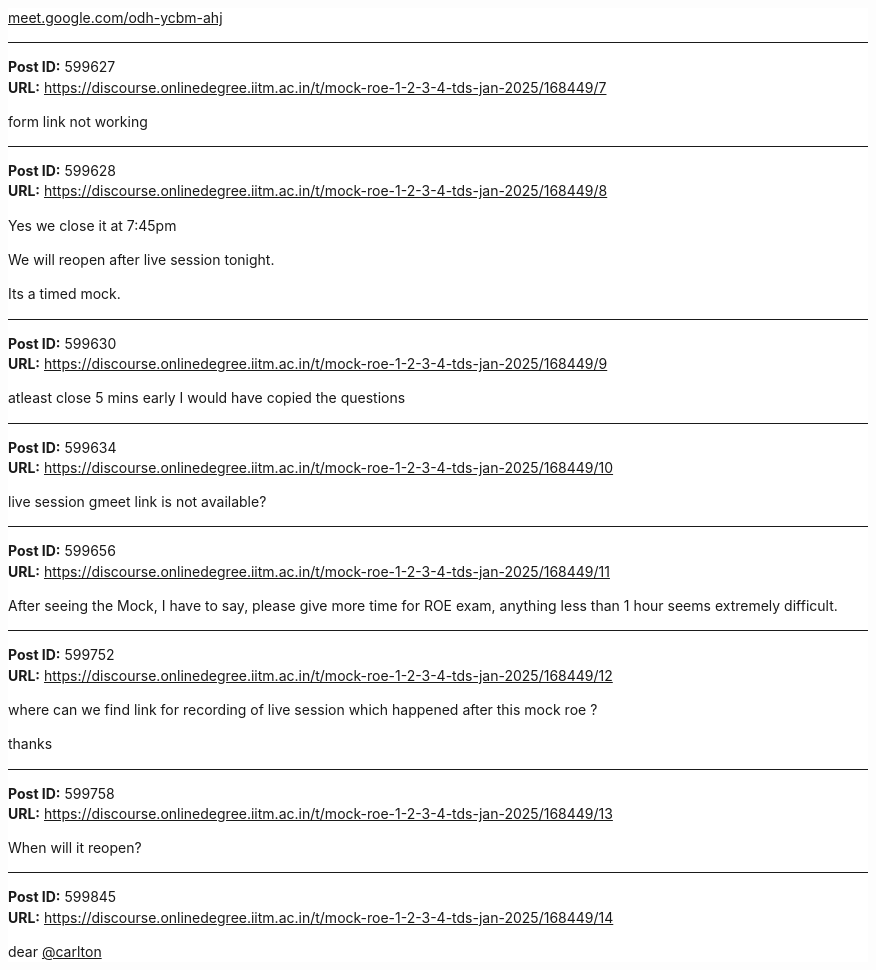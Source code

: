 
[meet.google.com/odh-ycbm-ahj](http://meet.google.com/odh-ycbm-ahj)

---
**Post ID:** 599627  
**URL:** https://discourse.onlinedegree.iitm.ac.in/t/mock-roe-1-2-3-4-tds-jan-2025/168449/7  

form link not working

---
**Post ID:** 599628  
**URL:** https://discourse.onlinedegree.iitm.ac.in/t/mock-roe-1-2-3-4-tds-jan-2025/168449/8  

Yes we close it at 7:45pm


We will reopen after live session tonight.


Its a timed mock.

---
**Post ID:** 599630  
**URL:** https://discourse.onlinedegree.iitm.ac.in/t/mock-roe-1-2-3-4-tds-jan-2025/168449/9  

atleast close 5 mins early I would have copied the questions

---
**Post ID:** 599634  
**URL:** https://discourse.onlinedegree.iitm.ac.in/t/mock-roe-1-2-3-4-tds-jan-2025/168449/10  

live session gmeet link is not available?

---
**Post ID:** 599656  
**URL:** https://discourse.onlinedegree.iitm.ac.in/t/mock-roe-1-2-3-4-tds-jan-2025/168449/11  

After seeing the Mock, I have to say, please give more time for ROE exam, anything less than 1 hour seems extremely difficult.

---
**Post ID:** 599752  
**URL:** https://discourse.onlinedegree.iitm.ac.in/t/mock-roe-1-2-3-4-tds-jan-2025/168449/12  

where can we find link for recording of live session which happened after this mock roe ?


thanks

---
**Post ID:** 599758  
**URL:** https://discourse.onlinedegree.iitm.ac.in/t/mock-roe-1-2-3-4-tds-jan-2025/168449/13  

When will it reopen?

---
**Post ID:** 599845  
**URL:** https://discourse.onlinedegree.iitm.ac.in/t/mock-roe-1-2-3-4-tds-jan-2025/168449/14  

dear [@carlton](/u/carlton)

